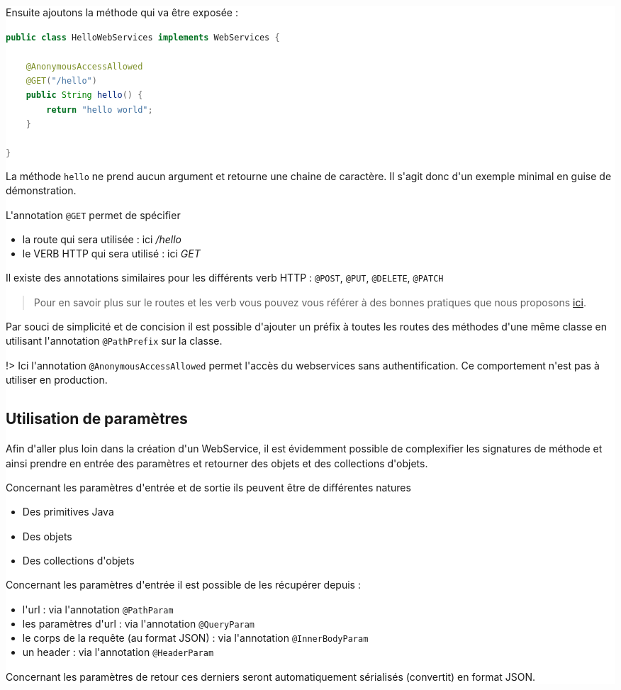 Ensuite ajoutons la méthode qui va être exposée :

```java
public class HelloWebServices implements WebServices {

	@AnonymousAccessAllowed
	@GET("/hello")
	public String hello() {
		return "hello world";
	}

}
```

La méthode `hello` ne prend aucun argument et retourne une chaine de caractère. Il s'agit donc d'un exemple minimal en guise de démonstration.

L'annotation `@GET` permet de spécifier 

 -  la route qui sera utilisée : ici */hello*
 -  le VERB HTTP qui sera utilisé : ici *GET*

Il existe des annotations similaires pour les différents verb HTTP : `@POST`, `@PUT`, `@DELETE`, `@PATCH`

> Pour en savoir plus sur le routes et les verb vous pouvez vous référer à des bonnes pratiques que nous proposons [ici](https://github.com/KleeGroup/vertigo/wiki/routes).

Par souci de simplicité et de concision il est possible d'ajouter un préfix à toutes les routes des méthodes d'une même classe en utilisant l'annotation `@PathPrefix` sur la classe.

!> Ici l'annotation `@AnonymousAccessAllowed` permet l'accès du webservices sans authentification. Ce comportement n'est pas à utiliser en production.

## Utilisation de paramètres

Afin d'aller plus loin dans la création d'un WebService, il est évidemment possible de complexifier les signatures de méthode et ainsi prendre en entrée des paramètres et retourner des objets et des collections d'objets.

Concernant les paramètres d'entrée et de sortie ils peuvent être de différentes natures

- Des primitives Java

- Des objets

- Des collections d'objets 


Concernant les paramètres d'entrée il est possible de les récupérer depuis : 

- l'url : via l'annotation `@PathParam`
- les paramètres d'url : via l'annotation `@QueryParam`
- le corps de la requête (au format JSON) : via l'annotation `@InnerBodyParam`
- un header : via l'annotation `@HeaderParam`

Concernant les paramètres de retour ces derniers seront automatiquement sérialisés (convertit) en format JSON.
